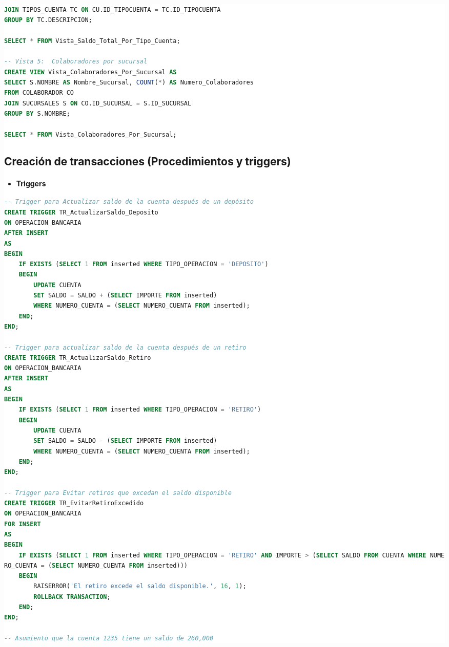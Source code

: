 ```sql
JOIN TIPOS_CUENTA TC ON CU.ID_TIPOCUENTA = TC.ID_TIPOCUENTA
GROUP BY TC.DESCRIPCION;

SELECT * FROM Vista_Saldo_Total_Por_Tipo_Cuenta;

-- Vista 5:  Colaboradores por sucursal
CREATE VIEW Vista_Colaboradores_Por_Sucursal AS
SELECT S.NOMBRE AS Nombre_Sucursal, COUNT(*) AS Numero_Colaboradores
FROM COLABORADOR CO
JOIN SUCURSALES S ON CO.ID_SUCURSAL = S.ID_SUCURSAL
GROUP BY S.NOMBRE;

SELECT * FROM Vista_Colaboradores_Por_Sucursal;

```
## Creación de transacciones (Procedimientos y triggers)
- **Triggers**
```sql
-- Trigger para Actualizar saldo de la cuenta después de un depósito
CREATE TRIGGER TR_ActualizarSaldo_Deposito
ON OPERACION_BANCARIA
AFTER INSERT
AS
BEGIN
    IF EXISTS (SELECT 1 FROM inserted WHERE TIPO_OPERACION = 'DEPOSITO')
    BEGIN
        UPDATE CUENTA
        SET SALDO = SALDO + (SELECT IMPORTE FROM inserted)
        WHERE NUMERO_CUENTA = (SELECT NUMERO_CUENTA FROM inserted);
    END;
END;

-- Trigger para actualizar saldo de la cuenta después de un retiro
CREATE TRIGGER TR_ActualizarSaldo_Retiro
ON OPERACION_BANCARIA
AFTER INSERT
AS
BEGIN
    IF EXISTS (SELECT 1 FROM inserted WHERE TIPO_OPERACION = 'RETIRO')
    BEGIN
        UPDATE CUENTA
        SET SALDO = SALDO - (SELECT IMPORTE FROM inserted)
        WHERE NUMERO_CUENTA = (SELECT NUMERO_CUENTA FROM inserted);
    END;
END;

-- Trigger para Evitar retiros que excedan el saldo disponible
CREATE TRIGGER TR_EvitarRetiroExcedido
ON OPERACION_BANCARIA
FOR INSERT
AS
BEGIN
    IF EXISTS (SELECT 1 FROM inserted WHERE TIPO_OPERACION = 'RETIRO' AND IMPORTE > (SELECT SALDO FROM CUENTA WHERE NUMERO_CUENTA = (SELECT NUMERO_CUENTA FROM inserted)))
    BEGIN
        RAISERROR('El retiro excede el saldo disponible.', 16, 1);
        ROLLBACK TRANSACTION;
    END;
END;

-- Asumiento que la cuenta 1235 tiene un saldo de 260,000
```
